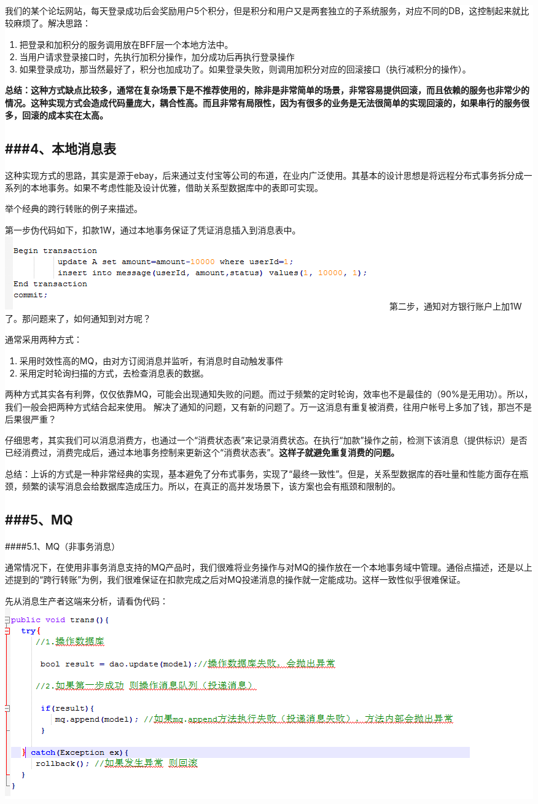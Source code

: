 我们的某个论坛网站，每天登录成功后会奖励用户5个积分，但是积分和用户又是两套独立的子系统服务，对应不同的DB，这控制起来就比较麻烦了。解决思路：

1. 把登录和加积分的服务调用放在BFF层一个本地方法中。
2. 当用户请求登录接口时，先执行加积分操作，加分成功后再执行登录操作
3. 如果登录成功，那当然最好了，积分也加成功了。如果登录失败，则调用加积分对应的回滚接口（执行减积分的操作）。

**总结：这种方式缺点比较多，通常在复杂场景下是不推荐使用的，除非是非常简单的场景，非常容易提供回滚，而且依赖的服务也非常少的情况。这种实现方式会造成代码量庞大，耦合性高。而且非常有局限性，因为有很多的业务是无法很简单的实现回滚的，如果串行的服务很多，回滚的成本实在太高。**

###4、本地消息表
---
这种实现方式的思路，其实是源于ebay，后来通过支付宝等公司的布道，在业内广泛使用。其基本的设计思想是将远程分布式事务拆分成一系列的本地事务。如果不考虑性能及设计优雅，借助关系型数据库中的表即可实现。

举个经典的跨行转账的例子来描述。

第一步伪代码如下，扣款1W，通过本地事务保证了凭证消息插入到消息表中。
![](image\004.png)
第二步，通知对方银行账户上加1W了。那问题来了，如何通知到对方呢？

通常采用两种方式：

1. 采用时效性高的MQ，由对方订阅消息并监听，有消息时自动触发事件
2. 采用定时轮询扫描的方式，去检查消息表的数据。

两种方式其实各有利弊，仅仅依靠MQ，可能会出现通知失败的问题。而过于频繁的定时轮询，效率也不是最佳的（90%是无用功）。所以，我们一般会把两种方式结合起来使用。
解决了通知的问题，又有新的问题了。万一这消息有重复被消费，往用户帐号上多加了钱，那岂不是后果很严重？

仔细思考，其实我们可以消息消费方，也通过一个“消费状态表”来记录消费状态。在执行“加款”操作之前，检测下该消息（提供标识）是否已经消费过，消费完成后，通过本地事务控制来更新这个“消费状态表”。**这样子就避免重复消费的问题。**

总结：上诉的方式是一种非常经典的实现，基本避免了分布式事务，实现了“最终一致性”。但是，关系型数据库的吞吐量和性能方面存在瓶颈，频繁的读写消息会给数据库造成压力。所以，在真正的高并发场景下，该方案也会有瓶颈和限制的。

###5、MQ
---
####5.1、MQ（非事务消息）

通常情况下，在使用非事务消息支持的MQ产品时，我们很难将业务操作与对MQ的操作放在一个本地事务域中管理。通俗点描述，还是以上述提到的“跨行转账”为例，我们很难保证在扣款完成之后对MQ投递消息的操作就一定能成功。这样一致性似乎很难保证。

先从消息生产者这端来分析，请看伪代码：
![](image\005.png)
